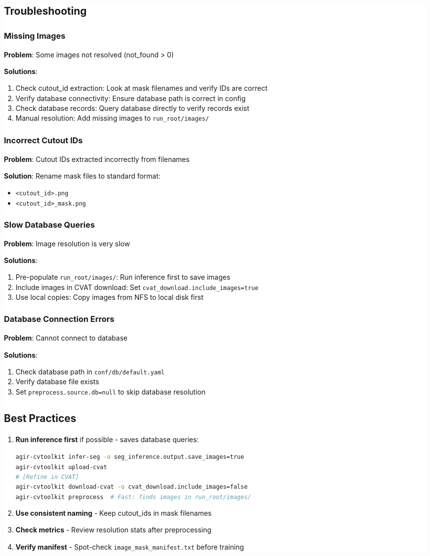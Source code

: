 ## Troubleshooting

### Missing Images

**Problem**: Some images not resolved (not_found > 0)

**Solutions**:
1. Check cutout_id extraction: Look at mask filenames and verify IDs are correct
2. Verify database connectivity: Ensure database path is correct in config
3. Check database records: Query database directly to verify records exist
4. Manual resolution: Add missing images to `run_root/images/`

### Incorrect Cutout IDs

**Problem**: Cutout IDs extracted incorrectly from filenames

**Solution**: Rename mask files to standard format:
- `<cutout_id>.png`
- `<cutout_id>_mask.png`

### Slow Database Queries

**Problem**: Image resolution is very slow

**Solutions**:
1. Pre-populate `run_root/images/`: Run inference first to save images
2. Include images in CVAT download: Set `cvat_download.include_images=true`
3. Use local copies: Copy images from NFS to local disk first

### Database Connection Errors

**Problem**: Cannot connect to database

**Solutions**:
1. Check database path in `conf/db/default.yaml`
2. Verify database file exists
3. Set `preprocess.source.db=null` to skip database resolution

## Best Practices

1. **Run inference first** if possible - saves database queries:
   ```bash
   agir-cvtoolkit infer-seg -o seg_inference.output.save_images=true
   agir-cvtoolkit upload-cvat
   # [Refine in CVAT]
   agir-cvtoolkit download-cvat -o cvat_download.include_images=false
   agir-cvtoolkit preprocess  # Fast: finds images in run_root/images/
   ```

2. **Use consistent naming** - Keep cutout_ids in mask filenames

3. **Check metrics** - Review resolution stats after preprocessing

4. **Verify manifest** - Spot-check `image_mask_manifest.txt` before training
